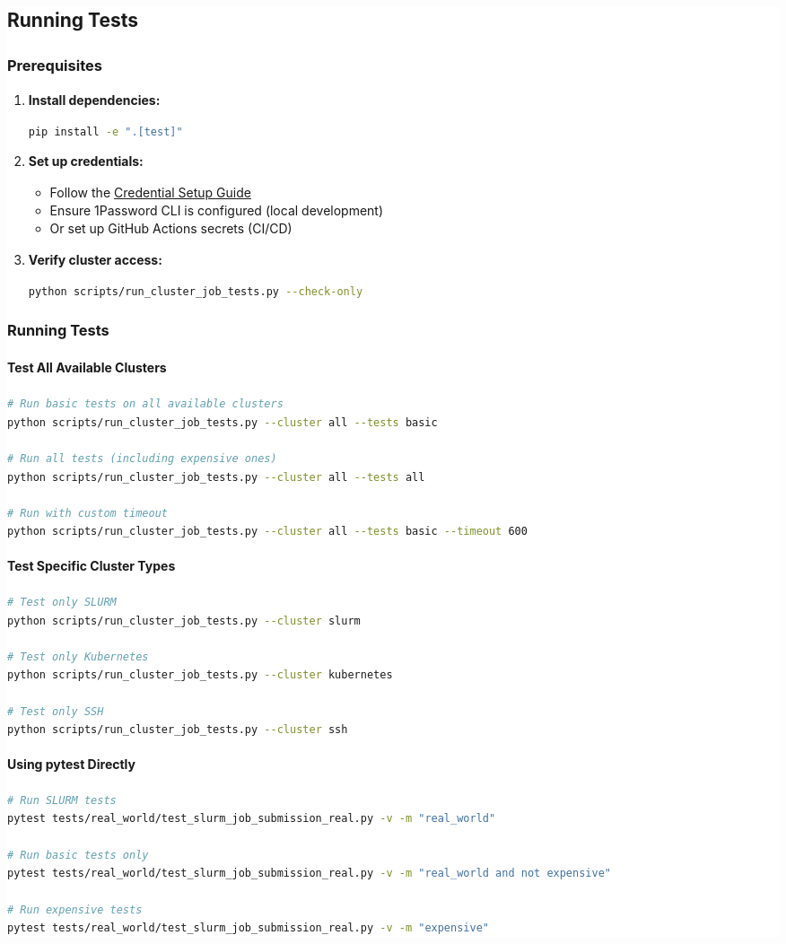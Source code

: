 ## Running Tests

### Prerequisites

1. **Install dependencies:**
   ```bash
   pip install -e ".[test]"
   ```

2. **Set up credentials:**
   - Follow the [Credential Setup Guide](CREDENTIAL_SETUP.md)
   - Ensure 1Password CLI is configured (local development)
   - Or set up GitHub Actions secrets (CI/CD)

3. **Verify cluster access:**
   ```bash
   python scripts/run_cluster_job_tests.py --check-only
   ```

### Running Tests

#### Test All Available Clusters

```bash
# Run basic tests on all available clusters
python scripts/run_cluster_job_tests.py --cluster all --tests basic

# Run all tests (including expensive ones)
python scripts/run_cluster_job_tests.py --cluster all --tests all

# Run with custom timeout
python scripts/run_cluster_job_tests.py --cluster all --tests basic --timeout 600
```

#### Test Specific Cluster Types

```bash
# Test only SLURM
python scripts/run_cluster_job_tests.py --cluster slurm

# Test only Kubernetes
python scripts/run_cluster_job_tests.py --cluster kubernetes

# Test only SSH
python scripts/run_cluster_job_tests.py --cluster ssh
```

#### Using pytest Directly

```bash
# Run SLURM tests
pytest tests/real_world/test_slurm_job_submission_real.py -v -m "real_world"

# Run basic tests only
pytest tests/real_world/test_slurm_job_submission_real.py -v -m "real_world and not expensive"

# Run expensive tests
pytest tests/real_world/test_slurm_job_submission_real.py -v -m "expensive"
```
